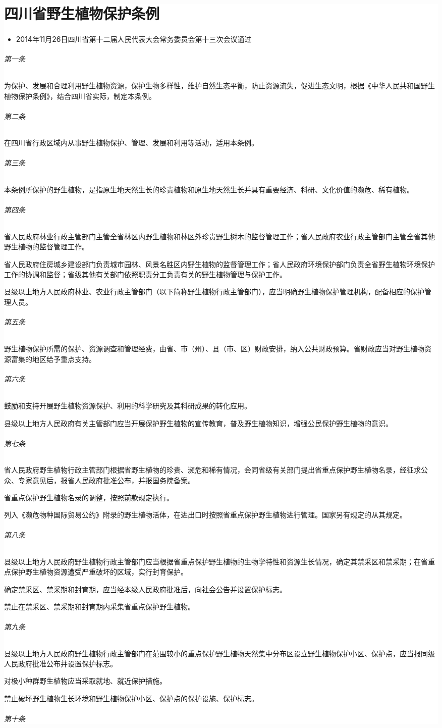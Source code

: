 # 四川省野生植物保护条例

- 2014年11月26日四川省第十二届人民代表大会常务委员会第十三次会议通过



###### 第一条

为保护、发展和合理利用野生植物资源，保护生物多样性，维护自然生态平衡，防止资源流失，促进生态文明，根据《中华人民共和国野生植物保护条例》，结合四川省实际，制定本条例。

###### 第二条

在四川省行政区域内从事野生植物保护、管理、发展和利用等活动，适用本条例。

###### 第三条

本条例所保护的野生植物，是指原生地天然生长的珍贵植物和原生地天然生长并具有重要经济、科研、文化价值的濒危、稀有植物。

###### 第四条

省人民政府林业行政主管部门主管全省林区内野生植物和林区外珍贵野生树木的监督管理工作；省人民政府农业行政主管部门主管全省其他野生植物的监督管理工作。

省人民政府住房城乡建设部门负责城市园林、风景名胜区内野生植物的监督管理工作；省人民政府环境保护部门负责全省野生植物环境保护工作的协调和监督；省级其他有关部门依照职责分工负责有关的野生植物管理与保护工作。

县级以上地方人民政府林业、农业行政主管部门（以下简称野生植物行政主管部门），应当明确野生植物保护管理机构，配备相应的保护管理人员。

###### 第五条

野生植物保护所需的保护、资源调查和管理经费，由省、市（州）、县（市、区）财政安排，纳入公共财政预算。省财政应当对野生植物资源富集的地区给予重点支持。

###### 第六条

鼓励和支持开展野生植物资源保护、利用的科学研究及其科研成果的转化应用。

县级以上地方人民政府有关主管部门应当开展保护野生植物的宣传教育，普及野生植物知识，增强公民保护野生植物的意识。

###### 第七条

省人民政府野生植物行政主管部门根据省野生植物的珍贵、濒危和稀有情况，会同省级有关部门提出省重点保护野生植物名录，经征求公众、专家意见后，报省人民政府批准公布，并报国务院备案。

省重点保护野生植物名录的调整，按照前款规定执行。

列入《濒危物种国际贸易公约》附录的野生植物活体，在进出口时按照省重点保护野生植物进行管理。国家另有规定的从其规定。

###### 第八条

县级以上地方人民政府野生植物行政主管部门应当根据省重点保护野生植物的生物学特性和资源生长情况，确定其禁采区和禁采期；在省重点保护野生植物资源遭受严重破坏的区域，实行封育保护。

确定禁采区、禁采期和封育期，应当经本级人民政府批准后，向社会公告并设置保护标志。

禁止在禁采区、禁采期和封育期内采集省重点保护野生植物。

###### 第九条

县级以上地方人民政府野生植物行政主管部门在范围较小的重点保护野生植物天然集中分布区设立野生植物保护小区、保护点，应当报同级人民政府批准公布并设置保护标志。

对极小种群野生植物应当采取就地、就近保护措施。

禁止破坏野生植物生长环境和野生植物保护小区、保护点的保护设施、保护标志。

###### 第十条
